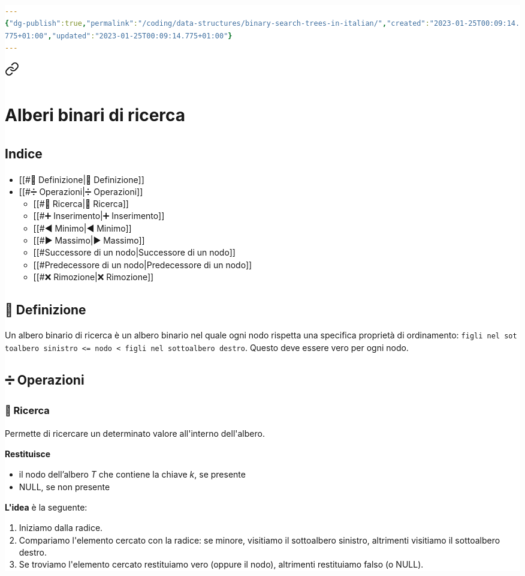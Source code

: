 ```yaml
---
{"dg-publish":true,"permalink":"/coding/data-structures/binary-search-trees-in-italian/","created":"2023-01-25T00:09:14.775+01:00","updated":"2023-01-25T00:09:14.775+01:00"}
---
```



<div class="transclusion internal-embed is-loaded"><a class="markdown-embed-link" href="/university-notes-mostly-in-italian/algoritmi-e-strutture-dati/3-3-alberi-binari-di-ricerca/" aria-label="Open link"><svg xmlns="http://www.w3.org/2000/svg" width="24" height="24" viewBox="0 0 24 24" fill="none" stroke="currentColor" stroke-width="2" stroke-linecap="round" stroke-linejoin="round" class="svg-icon lucide-link"><path d="M10 13a5 5 0 0 0 7.54.54l3-3a5 5 0 0 0-7.07-7.07l-1.72 1.71"></path><path d="M14 11a5 5 0 0 0-7.54-.54l-3 3a5 5 0 0 0 7.07 7.07l1.71-1.71"></path></svg></a><div class="markdown-embed">




# Alberi binari di ricerca
## Indice
- [[#📝 Definizione|📝 Definizione]]
- [[#➗ Operazioni|➗ Operazioni]]
	- [[#🔎 Ricerca|🔎 Ricerca]]
	- [[#➕ Inserimento|➕ Inserimento]]
	- [[#◀️ Minimo|◀️ Minimo]]
	- [[#▶️ Massimo|▶️ Massimo]]
	- [[#Successore di un nodo|Successore di un nodo]]
	- [[#Predecessore di un nodo|Predecessore di un nodo]]
	- [[#❌ Rimozione|❌ Rimozione]]
## 📝 Definizione
Un albero binario di ricerca è un albero binario nel quale ogni nodo rispetta una specifica proprietà di ordinamento:
`figli nel sottoalbero sinistro <= nodo < figli nel sottoalbero destro`. Questo deve essere vero per ogni nodo.

## ➗ Operazioni
### 🔎 Ricerca
Permette di ricercare un determinato valore all'interno dell'albero. 

**Restituisce** 
- il nodo dell’albero $T$ che contiene la chiave $k$, se presente 
- NULL, se non presente

**L'idea** è la seguente:
1. Iniziamo dalla radice. 
2.  Compariamo l'elemento cercato con la radice: se minore, visitiamo il sottoalbero sinistro, altrimenti visitiamo il sottoalbero destro. 
3.  Se troviamo l'elemento cercato restituiamo vero (oppure il nodo), altrimenti restituiamo falso (o NULL).
